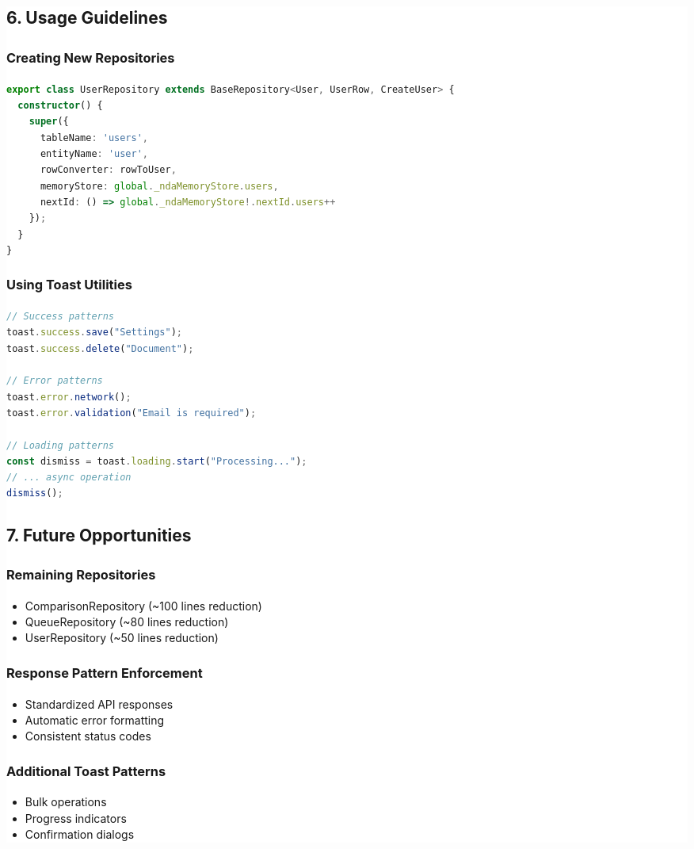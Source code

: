 ## 6. Usage Guidelines

### Creating New Repositories
```typescript
export class UserRepository extends BaseRepository<User, UserRow, CreateUser> {
  constructor() {
    super({
      tableName: 'users',
      entityName: 'user',
      rowConverter: rowToUser,
      memoryStore: global._ndaMemoryStore.users,
      nextId: () => global._ndaMemoryStore!.nextId.users++
    });
  }
}
```

### Using Toast Utilities
```typescript
// Success patterns
toast.success.save("Settings");
toast.success.delete("Document");

// Error patterns  
toast.error.network();
toast.error.validation("Email is required");

// Loading patterns
const dismiss = toast.loading.start("Processing...");
// ... async operation
dismiss();
```

## 7. Future Opportunities

### Remaining Repositories
- ComparisonRepository (~100 lines reduction)
- QueueRepository (~80 lines reduction)
- UserRepository (~50 lines reduction)

### Response Pattern Enforcement
- Standardized API responses
- Automatic error formatting
- Consistent status codes

### Additional Toast Patterns
- Bulk operations
- Progress indicators
- Confirmation dialogs
